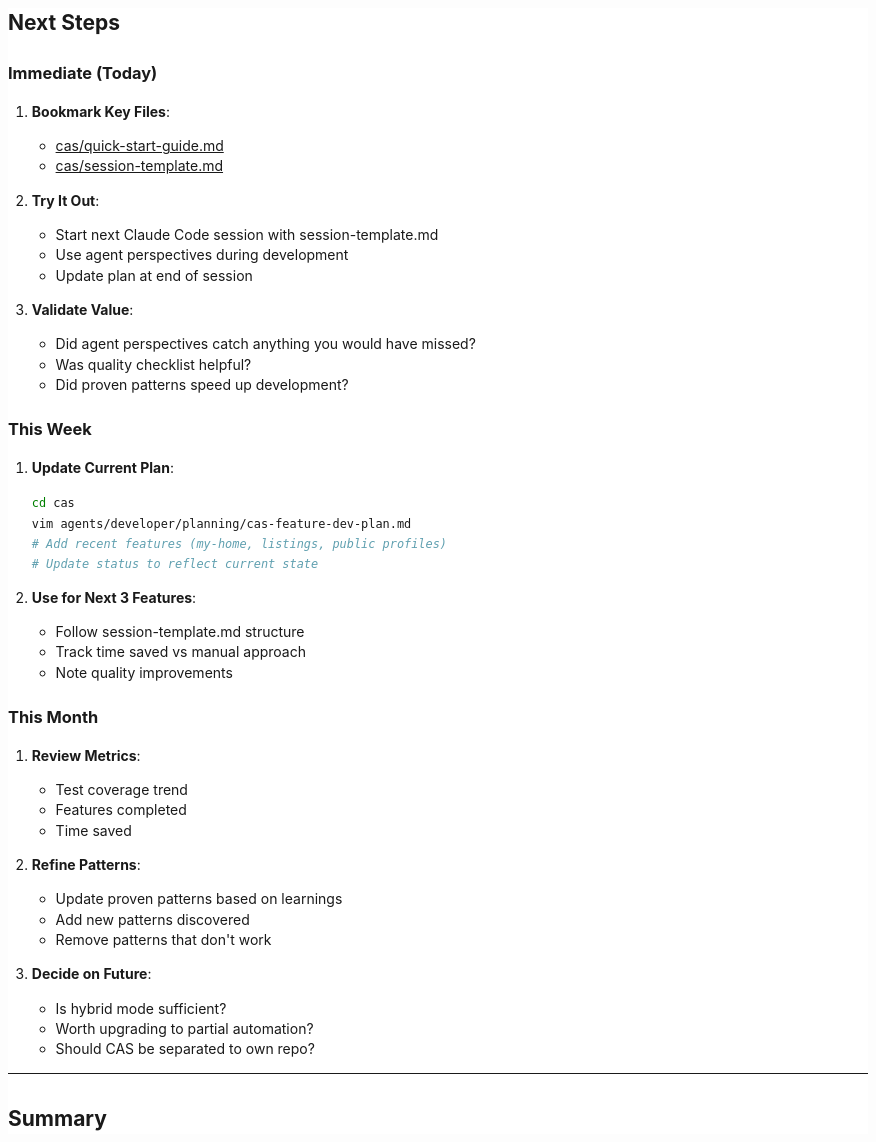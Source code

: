 ## Next Steps

### Immediate (Today)

1. **Bookmark Key Files**:
   - [cas/quick-start-guide.md](cas/quick-start-guide.md)
   - [cas/session-template.md](cas/session-template.md)

2. **Try It Out**:
   - Start next Claude Code session with session-template.md
   - Use agent perspectives during development
   - Update plan at end of session

3. **Validate Value**:
   - Did agent perspectives catch anything you would have missed?
   - Was quality checklist helpful?
   - Did proven patterns speed up development?

### This Week

1. **Update Current Plan**:
   ```bash
   cd cas
   vim agents/developer/planning/cas-feature-dev-plan.md
   # Add recent features (my-home, listings, public profiles)
   # Update status to reflect current state
   ```

2. **Use for Next 3 Features**:
   - Follow session-template.md structure
   - Track time saved vs manual approach
   - Note quality improvements

### This Month

1. **Review Metrics**:
   - Test coverage trend
   - Features completed
   - Time saved

2. **Refine Patterns**:
   - Update proven patterns based on learnings
   - Add new patterns discovered
   - Remove patterns that don't work

3. **Decide on Future**:
   - Is hybrid mode sufficient?
   - Worth upgrading to partial automation?
   - Should CAS be separated to own repo?

---

## Summary
